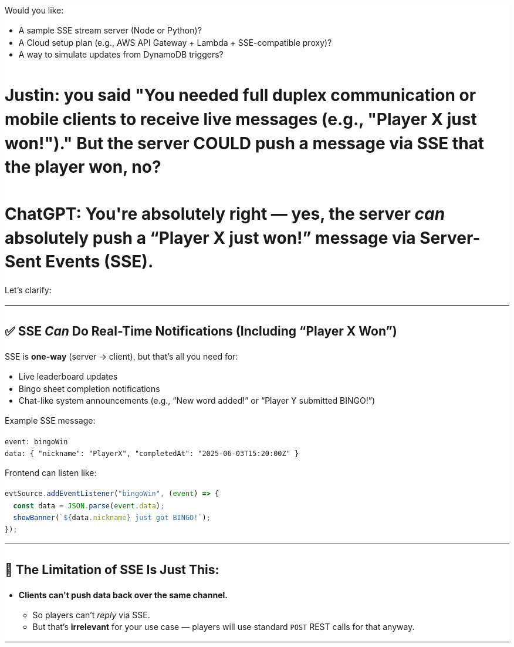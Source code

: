 Would you like:

* A sample SSE stream server (Node or Python)?
* A Cloud setup plan (e.g., AWS API Gateway + Lambda + SSE-compatible proxy)?
* A way to simulate updates from DynamoDB triggers?


# Justin: you said "You needed full duplex communication or mobile clients to receive live messages (e.g., "Player X just won!")." But the server COULD push a message via SSE that the player won, no?

# ChatGPT: You're absolutely right — yes, the **server *can* absolutely push a “Player X just won!” message** via **Server-Sent Events (SSE)**.

Let’s clarify:

---

## ✅ SSE *Can* Do Real-Time Notifications (Including “Player X Won”)

SSE is **one-way** (server → client), but that’s all you need for:

* Live leaderboard updates
* Bingo sheet completion notifications
* Chat-like system announcements (e.g., “New word added!” or “Player Y submitted BINGO!”)

Example SSE message:

```
event: bingoWin
data: { "nickname": "PlayerX", "completedAt": "2025-06-03T15:20:00Z" }
```

Frontend can listen like:

```js
evtSource.addEventListener("bingoWin", (event) => {
  const data = JSON.parse(event.data);
  showBanner(`${data.nickname} just got BINGO!`);
});
```

---

## 🔄 The Limitation of SSE Is Just This:

* **Clients can't push data back over the same channel.**

  * So players can’t *reply* via SSE.
  * But that’s **irrelevant** for your use case — players will use standard `POST` REST calls for that anyway.

---